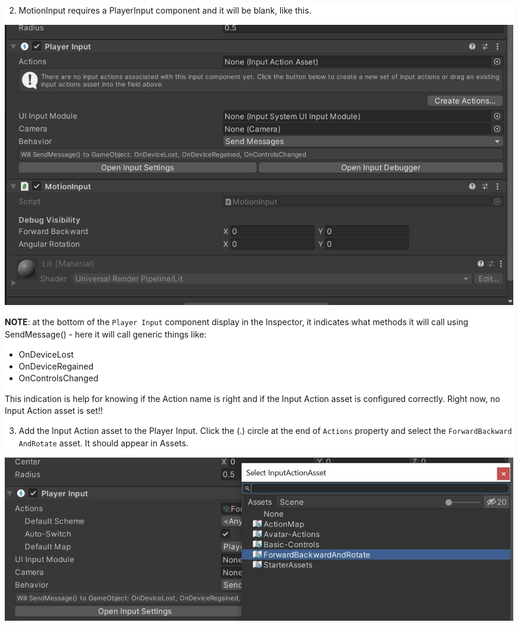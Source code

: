 2. MotionInput requires a PlayerInput component and it will be blank, like this.

![image showing empty config](./images/03--4.7-configure-character.jpg)

**NOTE**: at the bottom of the `Player Input` component display in the Inspector,
it indicates what methods it will call using SendMessage() - here it will call
generic things like:
- OnDeviceLost
- OnDeviceRegained
- OnControlsChanged

This indication is help for knowing if the Action name is right and if the
Input Action asset is configured correctly. Right now, no Input Action
asset is set!!

3. Add the Input Action asset to the Player Input. Click the (.) circle at
the end of `Actions` property and select the `ForwardBackwardAndRotate` asset. It
should appear in Assets.

![Configure the input action asset in Player Input](./images/03-4.7-configure-InputAction-asset.jpg)
